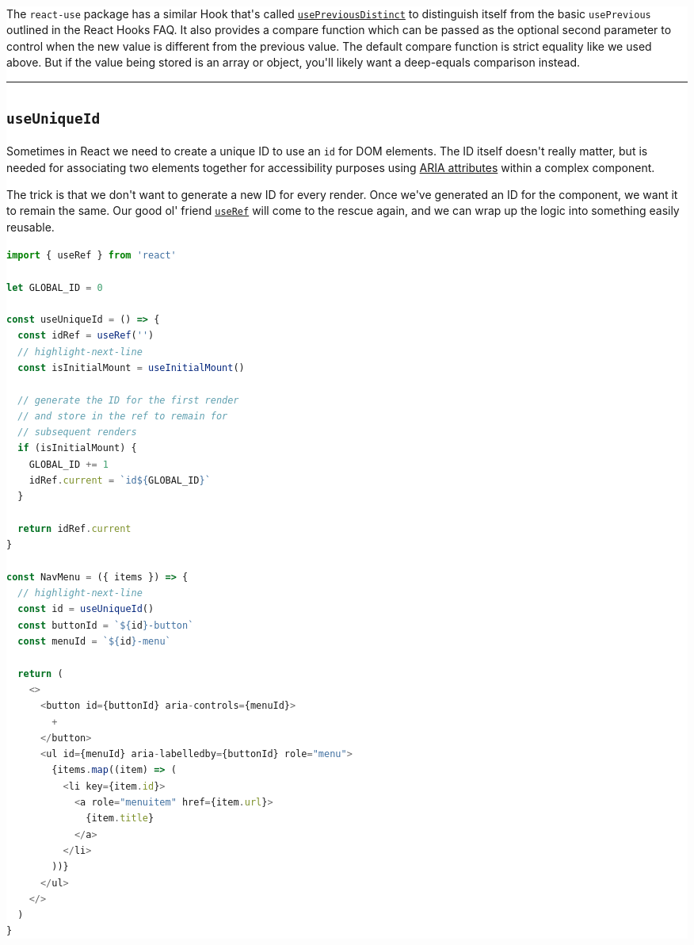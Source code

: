 The `react-use` package has a similar Hook that's called [`usePreviousDistinct`](https://github.com/streamich/react-use/blob/master/docs/usePreviousDistinct.md) to distinguish itself from the basic `usePrevious` outlined in the React Hooks FAQ. It also provides a compare function which can be passed as the optional second parameter to control when the new value is different from the previous value. The default compare function is strict equality like we used above. But if the value being stored is an array or object, you'll likely want a deep-equals comparison instead.

---

## `useUniqueId`

Sometimes in React we need to create a unique ID to use an `id` for DOM elements. The ID itself doesn't really matter, but is needed for associating two elements together for accessibility purposes using [ARIA attributes](https://developer.mozilla.org/en-US/docs/Web/Accessibility/ARIA) within a complex component.

The trick is that we don't want to generate a new ID for every render. Once we've generated an ID for the component, we want it to remain the same. Our good ol' friend [`useRef`](https://reactjs.org/docs/hooks-reference.html#useref) will come to the rescue again, and we can wrap up the logic into something easily reusable.

```js
import { useRef } from 'react'

let GLOBAL_ID = 0

const useUniqueId = () => {
  const idRef = useRef('')
  // highlight-next-line
  const isInitialMount = useInitialMount()

  // generate the ID for the first render
  // and store in the ref to remain for
  // subsequent renders
  if (isInitialMount) {
    GLOBAL_ID += 1
    idRef.current = `id${GLOBAL_ID}`
  }

  return idRef.current
}

const NavMenu = ({ items }) => {
  // highlight-next-line
  const id = useUniqueId()
  const buttonId = `${id}-button`
  const menuId = `${id}-menu`

  return (
    <>
      <button id={buttonId} aria-controls={menuId}>
        +
      </button>
      <ul id={menuId} aria-labelledby={buttonId} role="menu">
        {items.map((item) => (
          <li key={item.id}>
            <a role="menuitem" href={item.url}>
              {item.title}
            </a>
          </li>
        ))}
      </ul>
    </>
  )
}
```
